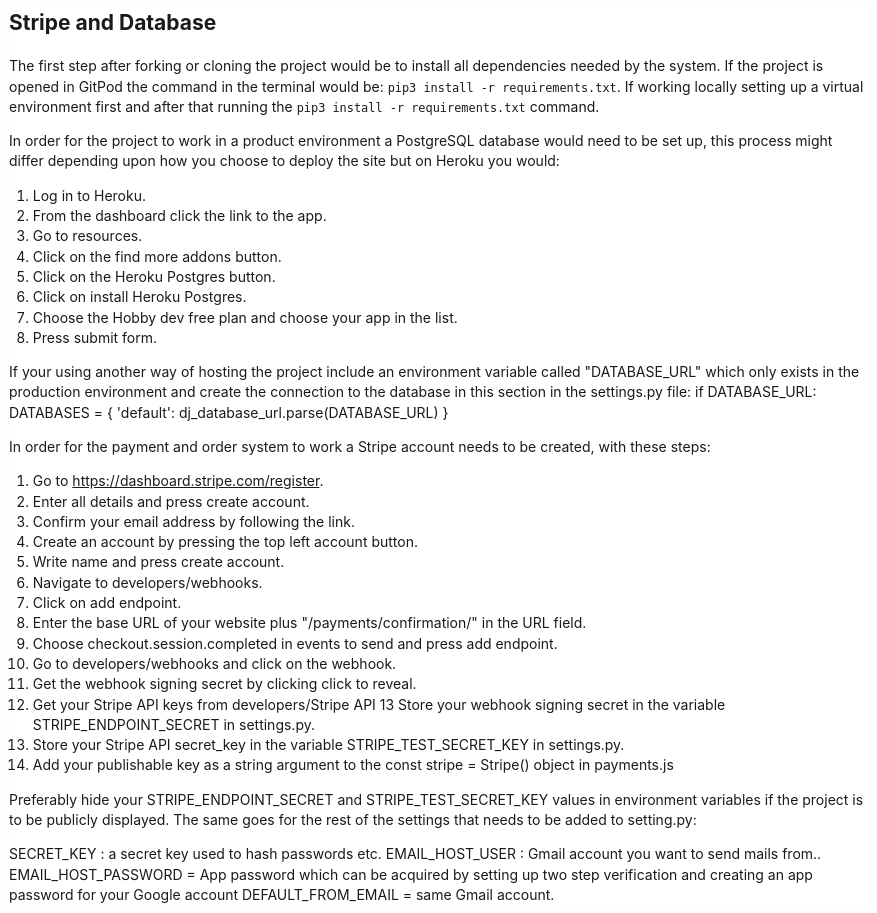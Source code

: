 ## Stripe and Database

The first step after forking or cloning the project would be to install all dependencies needed by the system.
If the project is opened in GitPod the command in the terminal would be: `pip3 install -r requirements.txt`.
If working locally setting up a virtual environment first and after that running the `pip3 install -r requirements.txt` command.

In order for the project to work in a product environment a PostgreSQL database would need to be set up, this process might differ depending upon how you choose to deploy the site but on Heroku you would:
1. Log in to Heroku.
2. From the dashboard click the link to the app.
3. Go to resources.
4. Click on the find more addons button.
5. Click on the Heroku Postgres button.
6. Click on install Heroku Postgres.
7. Choose the Hobby dev free plan and choose your app in the list.
8. Press submit form.

If your using another way of hosting the project include an environment variable called "DATABASE_URL" which only exists in the production environment and create the connection to the database in this section in the settings.py file: if DATABASE_URL:
    DATABASES = {
        'default': dj_database_url.parse(DATABASE_URL)
    }

In order for the payment and order system to work a Stripe account needs to be created, with these steps:

1. Go to https://dashboard.stripe.com/register.
2. Enter all details and press create account.
3. Confirm your email address by following the link.
4. Create an account by pressing the top left account button.
5. Write name and press create account.
6. Navigate to developers/webhooks.
7. Click on add endpoint.
8. Enter the base URL of your website plus "/payments/confirmation/" in the URL field.
9. Choose checkout.session.completed in events to send and press add endpoint.
10. Go to developers/webhooks and click on the webhook.
11. Get the webhook signing secret by clicking click to reveal.
12. Get your Stripe API keys from developers/Stripe API
13 Store your webhook signing secret in the variable STRIPE_ENDPOINT_SECRET in settings.py.
14. Store your Stripe API secret_key in the variable STRIPE_TEST_SECRET_KEY in settings.py.
15. Add your publishable key as a string argument to the const stripe = Stripe() object in payments.js

Preferably hide your STRIPE_ENDPOINT_SECRET and STRIPE_TEST_SECRET_KEY values in environment variables if the project is to be publicly displayed.
The same goes for the rest of the settings that needs to be added to setting.py: 

SECRET_KEY : a secret key used to hash passwords etc.
EMAIL_HOST_USER : Gmail account you want to send mails from..
EMAIL_HOST_PASSWORD = App password which can be acquired by setting up two step verification and creating an app password for your Google account
DEFAULT_FROM_EMAIL = same Gmail account.
